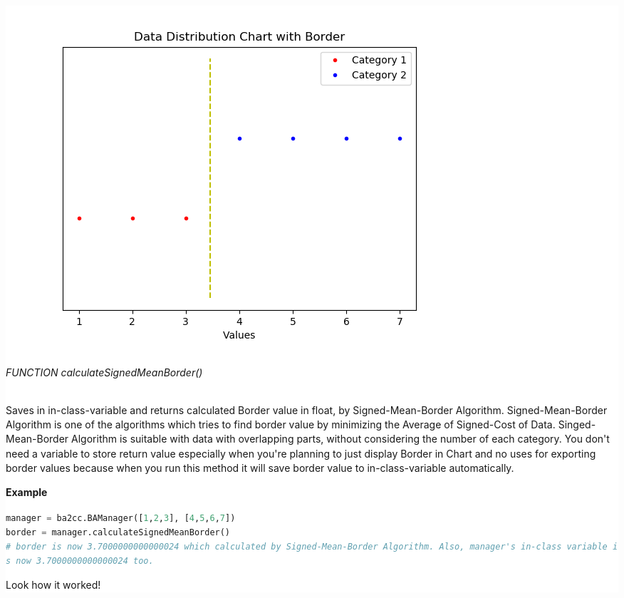 ![Entropy Border Algorithm Result](./image/Entropy%20Border.png)

###### FUNCTION calculateSignedMeanBorder()
Saves in in-class-variable and returns calculated Border value in float, by Signed-Mean-Border Algorithm. Signed-Mean-Border Algorithm is one of the algorithms which tries to find border value by minimizing the Average of Signed-Cost of Data. Singed-Mean-Border Algorithm is suitable with data with overlapping parts, without considering the number of each category. You don't need a variable to store return value especially when you're planning to just display Border in Chart and no uses for exporting border values because when you run this method it will save border value to in-class-variable automatically.

**Example**

```python
manager = ba2cc.BAManager([1,2,3], [4,5,6,7])
border = manager.calculateSignedMeanBorder()
# border is now 3.7000000000000024 which calculated by Signed-Mean-Border Algorithm. Also, manager's in-class variable is now 3.7000000000000024 too.
```

Look how it worked!
